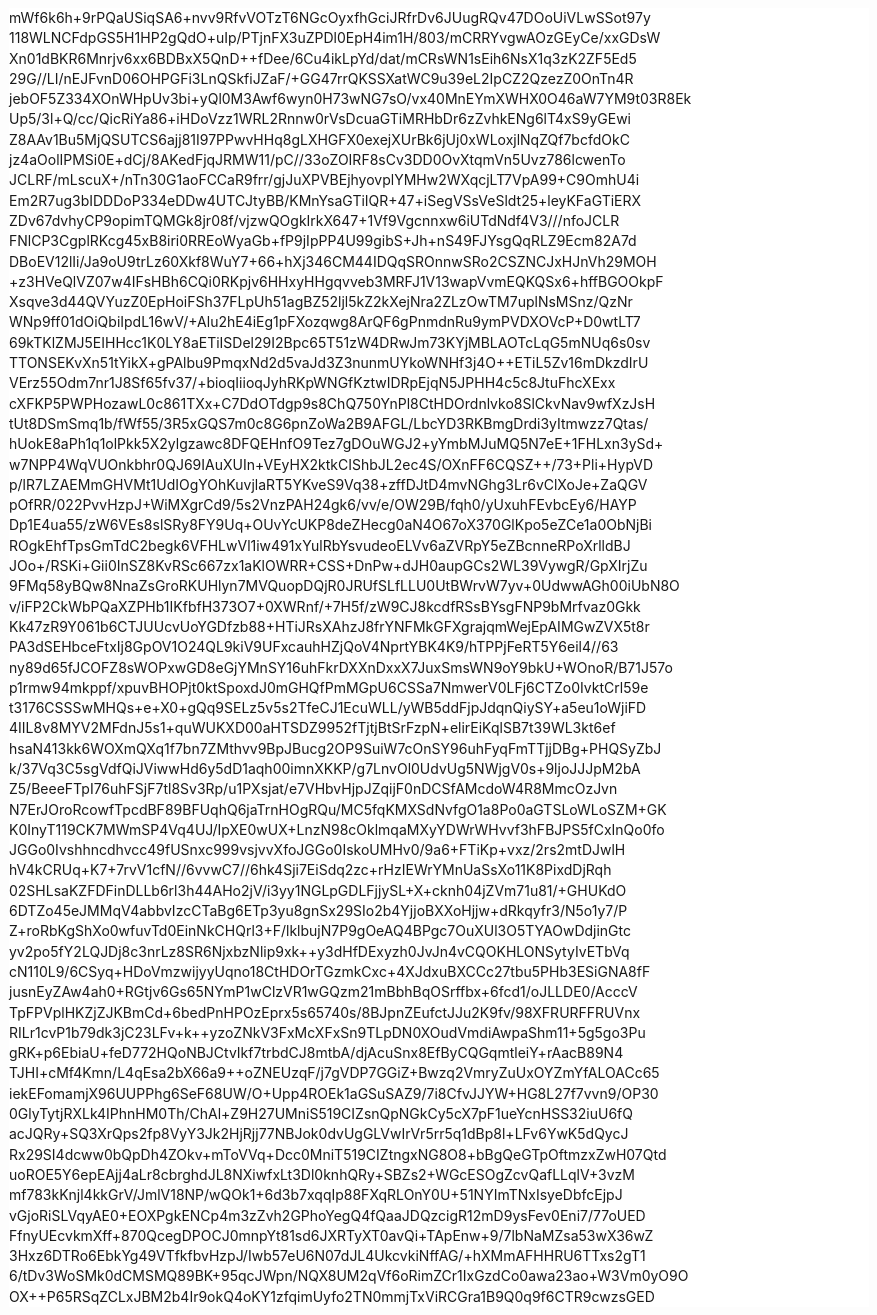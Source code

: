 mWf6k6h+9rPQaUSiqSA6+nvv9RfvVOTzT6NGcOyxfhGciJRfrDv6JUugRQv47DOoUiVLwSSot97y
118WLNCFdpGS5H1HP2gQdO+uIp/PTjnFX3uZPDl0EpH4im1H/803/mCRRYvgwAOzGEyCe/xxGDsW
Xn01dBKR6Mnrjv6xx6BDBxX5QnD++fDee/6Cu4ikLpYd/dat/mCRsWN1sEih6NsX1q3zK2ZF5Ed5
29G//LI/nEJFvnD06OHPGFi3LnQSkfiJZaF/+GG47rrQKSSXatWC9u39eL2IpCZ2QzezZ0OnTn4R
jebOF5Z334XOnWHpUv3bi+yQl0M3Awf6wyn0H73wNG7sO/vx40MnEYmXWHX0O46aW7YM9t03R8Ek
Up5/3l+Q/cc/QicRiYa86+iHDoVzz1WRL2Rnnw0rVsDcuaGTiMRHbDr6zZvhkENg6lT4xS9yGEwi
Z8AAv1Bu5MjQSUTCS6ajj81I97PPwvHHq8gLXHGFX0exejXUrBk6jUj0xWLoxjlNqZQf7bcfdOkC
jz4aOolIPMSi0E+dCj/8AKedFjqJRMW11/pC//33oZOIRF8sCv3DD0OvXtqmVn5Uvz786lcwenTo
JCLRF/mLscuX+/nTn30G1aoFCCaR9frr/gjJuXPVBEjhyovplYMHw2WXqcjLT7VpA99+C9OmhU4i
Em2R7ug3bIDDDoP334eDDw4UTCJtyBB/KMnYsaGTiIQR+47+iSegVSsVeSldt25+leyKFaGTiERX
ZDv67dvhyCP9opimTQMGk8jr08f/vjzwQOgkIrkX647+1Vf9Vgcnnxw6iUTdNdf4V3///nfoJCLR
FNlCP3CgplRKcg45xB8iri0RREoWyaGb+fP9jIpPP4U99gibS+Jh+nS49FJYsgQqRLZ9Ecm82A7d
DBoEV12lIi/Ja9oU9trLz60Xkf8WuY7+66+hXj346CM44IDQqSROnnwSRo2CSZNCJxHJnVh29MOH
+z3HVeQlVZ07w4IFsHBh6CQi0RKpjv6HHxyHHgqvveb3MRFJ1V13wapVvmEQKQSx6+hffBGOOkpF
Xsqve3d44QVYuzZ0EpHoiFSh37FLpUh51agBZ52ljl5kZ2kXejNra2ZLzOwTM7uplNsMSnz/QzNr
WNp9ff01dOiQbiIpdL16wV/+Alu2hE4iEg1pFXozqwg8ArQF6gPnmdnRu9ymPVDXOVcP+D0wtLT7
69kTKlZMJ5EIHHcc1K0LY8aETiISDel29I2Bpc65T51zW4DRwJm73KYjMBLAOTcLqG5mNUq6s0sv
TTONSEKvXn51tYikX+gPAlbu9PmqxNd2d5vaJd3Z3nunmUYkoWNHf3j4O++ETiL5Zv16mDkzdIrU
VErz55Odm7nr1J8Sf65fv37/+bioqIiioqJyhRKpWNGfKztwIDRpEjqN5JPHH4c5c8JtuFhcXExx
cXFKP5PWPHozawL0c861TXx+C7DdOTdgp9s8ChQ750YnPl8CtHDOrdnlvko8SlCkvNav9wfXzJsH
tUt8DSmSmq1b/fWf55/3R5xGQS7m0c8G6pnZoWa2B9AFGL/LbcYD3RKBmgDrdi3yItmwzz7Qtas/
hUokE8aPh1q1olPkk5X2ylgzawc8DFQEHnfO9Tez7gDOuWGJ2+yYmbMJuMQ5N7eE+1FHLxn3ySd+
w7NPP4WqVUOnkbhr0QJ69IAuXUIn+VEyHX2ktkCIShbJL2ec4S/OXnFF6CQSZ++/73+Pli+HypVD
p/lR7LZAEMmGHVMt1UdIOgYOhKuvjlaRT5YKveS9Vq38+zffDJtD4mvNGhg3Lr6vClXoJe+ZaQGV
pOfRR/022PvvHzpJ+WiMXgrCd9/5s2VnzPAH24gk6/vv/e/OW29B/fqh0/yUxuhFEvbcEy6/HAYP
Dp1E4ua55/zW6VEs8slSRy8FY9Uq+OUvYcUKP8deZHecg0aN4O67oX370GlKpo5eZCe1a0ObNjBi
ROgkEhfTpsGmTdC2begk6VFHLwVl1iw491xYulRbYsvudeoELVv6aZVRpY5eZBcnneRPoXrlldBJ
JOo+/RSKi+Gii0InSZ8KvRSc667zx1aKlOWRR+CSS+DnPw+dJH0aupGCs2WL39VywgR/GpXIrjZu
9FMq58yBQw8NnaZsGroRKUHlyn7MVQuopDQjR0JRUfSLfLLU0UtBWrvW7yv+0UdwwAGh00iUbN8O
v/iFP2CkWbPQaXZPHb1IKfbfH373O7+0XWRnf/+7H5f/zW9CJ8kcdfRSsBYsgFNP9bMrfvaz0Gkk
Kk47zR9Y061b6CTJUUcvUoYGDfzb88+HTiJRsXAhzJ8frYNFMkGFXgrajqmWejEpAIMGwZVX5t8r
PA3dSEHbceFtxIj8GpOV1O24QL9kiV9UFxcauhHZjQoV4NprtYBK4K9/hTPPjFeRT5Y6eil4//63
ny89d65fJCOFZ8sWOPxwGD8eGjYMnSY16uhFkrDXXnDxxX7JuxSmsWN9oY9bkU+WOnoR/B71J57o
p1rmw94mkppf/xpuvBHOPjt0ktSpoxdJ0mGHQfPmMGpU6CSSa7NmwerV0LFj6CTZo0IvktCrl59e
t3176CSSSwMHQs+e+X0+gQq9SELz5v5s2TfeCJ1EcuWLL/yWB5ddFjpJdqnQiySY+a5eu1oWjiFD
4IIL8v8MYV2MFdnJ5s1+quWUKXD00aHTSDZ9952fTjtjBtSrFzpN+elirEiKqlSB7t39WL3kt6ef
hsaN413kk6WOXmQXq1f7bn7ZMthvv9BpJBucg2OP9SuiW7cOnSY96uhFyqFmTTjjDBg+PHQSyZbJ
k/37Vq3C5sgVdfQiJViwwHd6y5dD1aqh00imnXKKP/g7LnvOl0UdvUg5NWjgV0s+9ljoJJJpM2bA
Z5/BeeeFTpI76uhFSjF7tl8Sv3Rp/u1PXsjat/e7VHbvHjpJZqijF0nDCSfAMcdoW4R8MmcOzJvn
N7ErJOroRcowfTpcdBF89BFUqhQ6jaTrnHOgRQu/MC5fqKMXSdNvfgO1a8Po0aGTSLoWLoSZM+GK
K0InyT119CK7MWmSP4Vq4UJ/IpXE0wUX+LnzN98cOklmqaMXyYDWrWHvvf3hFBJPS5fCxInQo0fo
JGGo0Ivshhncdhvcc49fUSnxc999vsjvvXfoJGGo0IskoUMHv0/9a6+FTiKp+vxz/2rs2mtDJwlH
hV4kCRUq+K7+7rvV1cfN//6vvwC7//6hk4Sji7EiSdq2zc+rHzIEWrYMnUaSsXo11K8PixdDjRqh
02SHLsaKZFDFinDLLb6rl3h44AHo2jV/i3yy1NGLpGDLFjjySL+X+cknh04jZVm71u81/+GHUKdO
6DTZo45eJMMqV4abbvIzcCTaBg6ETp3yu8gnSx29SIo2b4YjjoBXXoHjjw+dRkqyfr3/N5o1y7/P
Z+roRbKgShXo0wfuvTd0EinNkCHQrl3+F/lklbujN7P9gOeAQ4BPgc7OuXUl3O5TYAOwDdjinGtc
yv2po5fY2LQJDj8c3nrLz8SR6NjxbzNlip9xk++y3dHfDExyzh0JvJn4vCQOKHLONSytyIvETbVq
cN110L9/6CSyq+HDoVmzwijyyUqno18CtHDOrTGzmkCxc+4XJdxuBXCCc27tbu5PHb3ESiGNA8fF
jusnEyZAw4ah0+RGtjv6Gs65NYmP1wClzVR1wGQzm21mBbhBqOSrffbx+6fcd1/oJLLDE0/AcccV
TpFPVplHKZjZJKBmCd+6bedPnHPOzEprx5s65740s/8BJpnZEufctJJu2K9fv/98XFRURFFRUVnx
RILr1cvP1b79dk3jC23LFv+k++yzoZNkV3FxMcXFxSn9TLpDN0XOudVmdiAwpaShm11+5g5go3Pu
gRK+p6EbiaU+feD772HQoNBJCtvIkf7trbdCJ8mtbA/djAcuSnx8EfByCQGqmtleiY+rAacB89N4
TJHI+cMf4Kmn/L4qEsa2bX66a9++oZNEUzqF/j7gVDP7GGiZ+Bwzq2VmryZuUxOYZmYfALOACc65
iekEFomamjX96UUPPhg6SeF68UW/O+Upp4ROEk1aGSuSAZ9/7i8CfvJJYW+HG8L27f7vvn9/OP30
0GlyTytjRXLk4IPhnHM0Th/ChAl+Z9H27UMniS519CIZsnQpNGkCy5cX7pF1ueYcnHSS32iuU6fQ
acJQRy+SQ3XrQps2fp8VyY3Jk2HjRjj77NBJok0dvUgGLVwIrVr5rr5q1dBp8l+LFv6YwK5dQycJ
Rx29SI4dcww0bQpDh4ZOkv+mToVVq+Dcc0MniT519CIZtngxNG8O8+bBgQeGTpOftmzxZwH07Qtd
uoROE5Y6epEAjj4aLr8cbrghdJL8NXiwfxLt3Dl0knhQRy+SBZs2+WGcESOgZcvQafLLqlV+3vzM
mf783kKnjl4kkGrV/JmlV18NP/wQOk1+6d3b7xqqIp88FXqRLOnY0U+51NYImTNxIsyeDbfcEjpJ
vGjoRiSLVqyAE0+EOXPgkENCp4m3zZvh2GPhoYegQ4fQaaJDQzcigR12mD9ysFev0Eni7/77oUED
FfnyUEcvkmXff+870QcegDPOCJ0mnpYt81sd6JXRTyXT0avQi+TApEnw+9/7lbNaMZsa53wX36wZ
3Hxz6DTRo6EbkYg49VTfkfbvHzpJ/Iwb57eU6N07dJL4UkcvkiNffAG/+hXMmAFHHRU6TTxs2gT1
6/tDv3WoSMk0dCMSMQ89BK+95qcJWpn/NQX8UM2qVf6oRimZCr1IxGzdCo0awa23ao+W3Vm0yO9O
OX++P65RSqZCLxJBM2b4Ir9okQ4oKY1zfqimUyfo2TN0mmjTxViRCGra1B9Q0q9f6CTR9cwzsGED